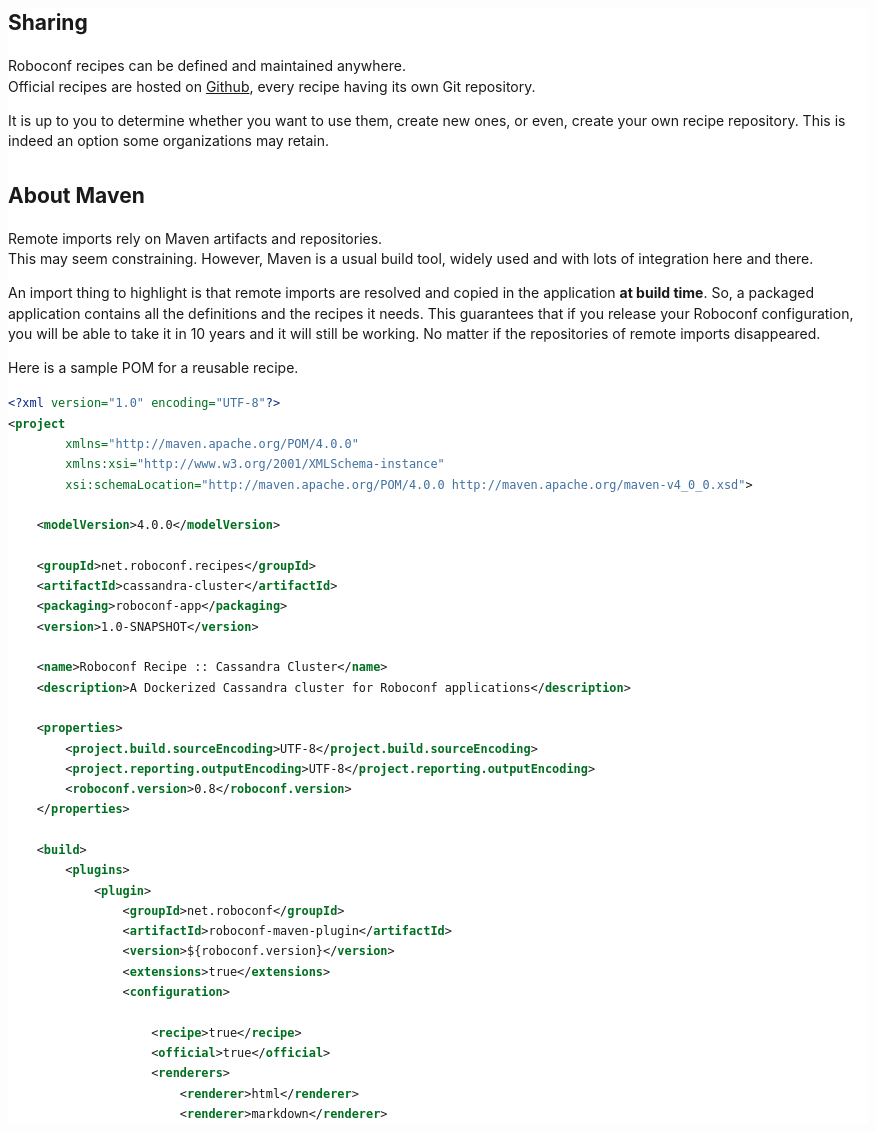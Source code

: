 
## Sharing

Roboconf recipes can be defined and maintained anywhere.  
Official recipes are hosted on [Github](http://github.com/roboconf-recipes), every recipe having its own Git repository.

It is up to you to determine whether you want to use them, create new ones, or even, create your own recipe repository.
This is indeed an option some organizations may retain.


## About Maven

Remote imports rely on Maven artifacts and repositories.  
This may seem constraining. However, Maven is a usual build tool, widely used and with 
lots of integration here and there.

An import thing to highlight is that remote imports are resolved and copied in the application
**at build time**. So, a packaged application contains all the definitions and the recipes it needs.
This guarantees that if you release your Roboconf configuration, you will be able to take it in 10 years
and it will still be working. No matter if the repositories of remote imports disappeared.


Here is a sample POM for a reusable recipe.

```xml
<?xml version="1.0" encoding="UTF-8"?>
<project 
		xmlns="http://maven.apache.org/POM/4.0.0" 
		xmlns:xsi="http://www.w3.org/2001/XMLSchema-instance" 
		xsi:schemaLocation="http://maven.apache.org/POM/4.0.0 http://maven.apache.org/maven-v4_0_0.xsd">

	<modelVersion>4.0.0</modelVersion>

	<groupId>net.roboconf.recipes</groupId>
	<artifactId>cassandra-cluster</artifactId>
	<packaging>roboconf-app</packaging>
	<version>1.0-SNAPSHOT</version>

	<name>Roboconf Recipe :: Cassandra Cluster</name>
	<description>A Dockerized Cassandra cluster for Roboconf applications</description>
	
	<properties>
		<project.build.sourceEncoding>UTF-8</project.build.sourceEncoding>
		<project.reporting.outputEncoding>UTF-8</project.reporting.outputEncoding>
		<roboconf.version>0.8</roboconf.version>
	</properties>

	<build>
		<plugins>
			<plugin>
				<groupId>net.roboconf</groupId>
				<artifactId>roboconf-maven-plugin</artifactId>
				<version>${roboconf.version}</version>
				<extensions>true</extensions>
				<configuration>

					<recipe>true</recipe>
					<official>true</official>
					<renderers>
						<renderer>html</renderer>
						<renderer>markdown</renderer>
```